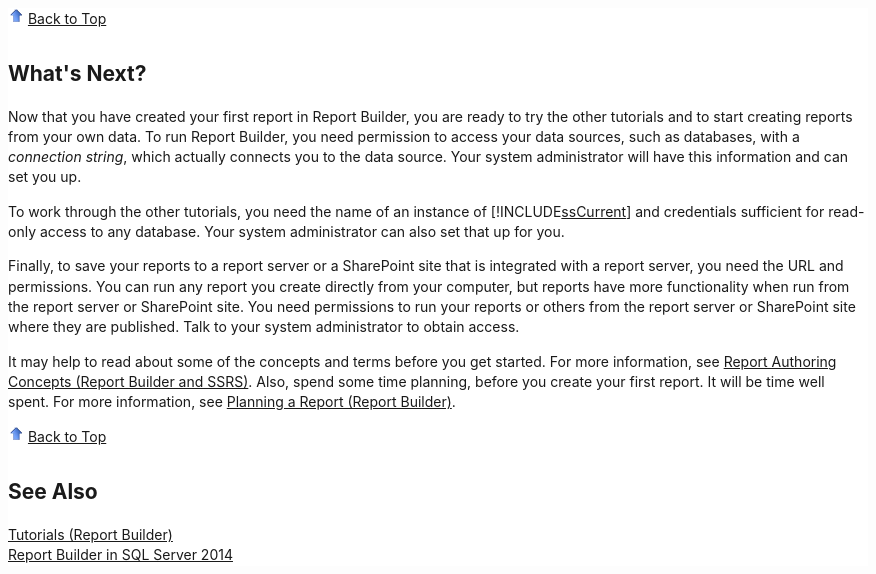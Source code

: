  ![Arrow icon used with Back to Top link](../../2014-toc/media/uparrow16x16.gif "Arrow icon used with Back to Top link") [Back to Top](#TwoWays)  
  
##  <a name="WhatsNext"></a> What's Next?  
 Now that you have created your first report in Report Builder, you are ready to try the other tutorials and to start creating reports from your own data. To run Report Builder, you need permission to access your data sources, such as databases, with a *connection string*, which actually connects you to the data source. Your system administrator will have this information and can set you up.  
  
 To work through the other tutorials, you need the name of an instance of [!INCLUDE[ssCurrent](../../../includes/sscurrent-md.md)] and credentials sufficient for read-only access to any database. Your system administrator can also set that up for you.  
  
 Finally, to save your reports to a report server or a SharePoint site that is integrated with a report server, you need the URL and permissions. You can run any report you create directly from your computer, but reports have more functionality when run from the report server or SharePoint site. You need permissions to run your reports or others from the report server or SharePoint site where they are published. Talk to your system administrator to obtain access.  
  
 It may help to read about some of the concepts and terms before you get started. For more information, see [Report Authoring Concepts &#40;Report Builder and SSRS&#41;](../report-design/report-authoring-concepts-report-builder-and-ssrs.md). Also, spend some time planning, before you create your first report. It will be time well spent. For more information, see [Planning a Report &#40;Report Builder&#41;](../report-design/planning-a-report-report-builder.md).  
  
 ![Arrow icon used with Back to Top link](../../2014-toc/media/uparrow16x16.gif "Arrow icon used with Back to Top link") [Back to Top](#TwoWays)  
  
## See Also  
 [Tutorials &#40;Report Builder&#41;](../report-builder-tutorials.md)   
 [Report Builder in SQL Server 2014](report-builder-in-sql-server-2016.md)  
  
  
